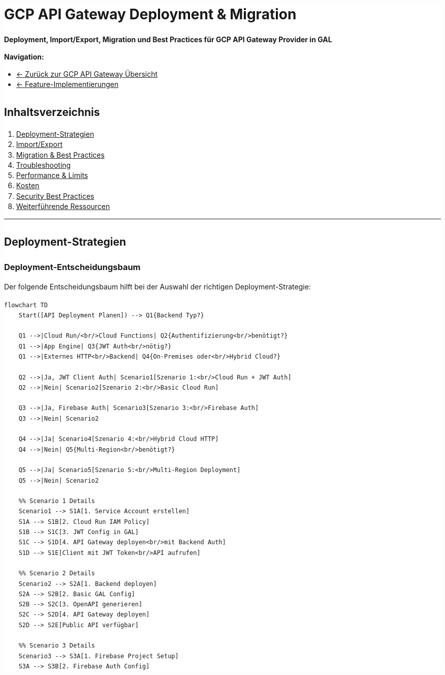 # GCP API Gateway Deployment & Migration

**Deployment, Import/Export, Migration und Best Practices für GCP API Gateway Provider in GAL**

**Navigation:**
- [← Zurück zur GCP API Gateway Übersicht](GCP_APIGATEWAY.md)
- [← Feature-Implementierungen](GCP_APIGATEWAY_FEATURES.md)

## Inhaltsverzeichnis

1. [Deployment-Strategien](#deployment-strategien)
2. [Import/Export](#importexport)
3. [Migration & Best Practices](#migration--best-practices)
4. [Troubleshooting](#troubleshooting)
5. [Performance & Limits](#performance--limits)
6. [Kosten](#kosten)
7. [Security Best Practices](#security-best-practices)
8. [Weiterführende Ressourcen](#weiterfuhrende-ressourcen)

---
## Deployment-Strategien

### Deployment-Entscheidungsbaum

Der folgende Entscheidungsbaum hilft bei der Auswahl der richtigen Deployment-Strategie:

```mermaid
flowchart TD
    Start([API Deployment Planen]) --> Q1{Backend Typ?}

    Q1 -->|Cloud Run/<br/>Cloud Functions| Q2{Authentifizierung<br/>benötigt?}
    Q1 -->|App Engine| Q3{JWT Auth<br/>nötig?}
    Q1 -->|Externes HTTP<br/>Backend| Q4{On-Premises oder<br/>Hybrid Cloud?}

    Q2 -->|Ja, JWT Client Auth| Scenario1[Szenario 1:<br/>Cloud Run + JWT Auth]
    Q2 -->|Nein| Scenario2[Szenario 2:<br/>Basic Cloud Run]

    Q3 -->|Ja, Firebase Auth| Scenario3[Szenario 3:<br/>Firebase Auth]
    Q3 -->|Nein| Scenario2

    Q4 -->|Ja| Scenario4[Szenario 4:<br/>Hybrid Cloud HTTP]
    Q4 -->|Nein| Q5{Multi-Region<br/>benötigt?}

    Q5 -->|Ja| Scenario5[Szenario 5:<br/>Multi-Region Deployment]
    Q5 -->|Nein| Scenario2

    %% Scenario 1 Details
    Scenario1 --> S1A[1. Service Account erstellen]
    S1A --> S1B[2. Cloud Run IAM Policy]
    S1B --> S1C[3. JWT Config in GAL]
    S1C --> S1D[4. API Gateway deployen<br/>mit Backend Auth]
    S1D --> S1E[Client mit JWT Token<br/>API aufrufen]

    %% Scenario 2 Details
    Scenario2 --> S2A[1. Backend deployen]
    S2A --> S2B[2. Basic GAL Config]
    S2B --> S2C[3. OpenAPI generieren]
    S2C --> S2D[4. API Gateway deployen]
    S2D --> S2E[Public API verfügbar]

    %% Scenario 3 Details
    Scenario3 --> S3A[1. Firebase Project Setup]
    S3A --> S3B[2. Firebase Auth Config]
```
